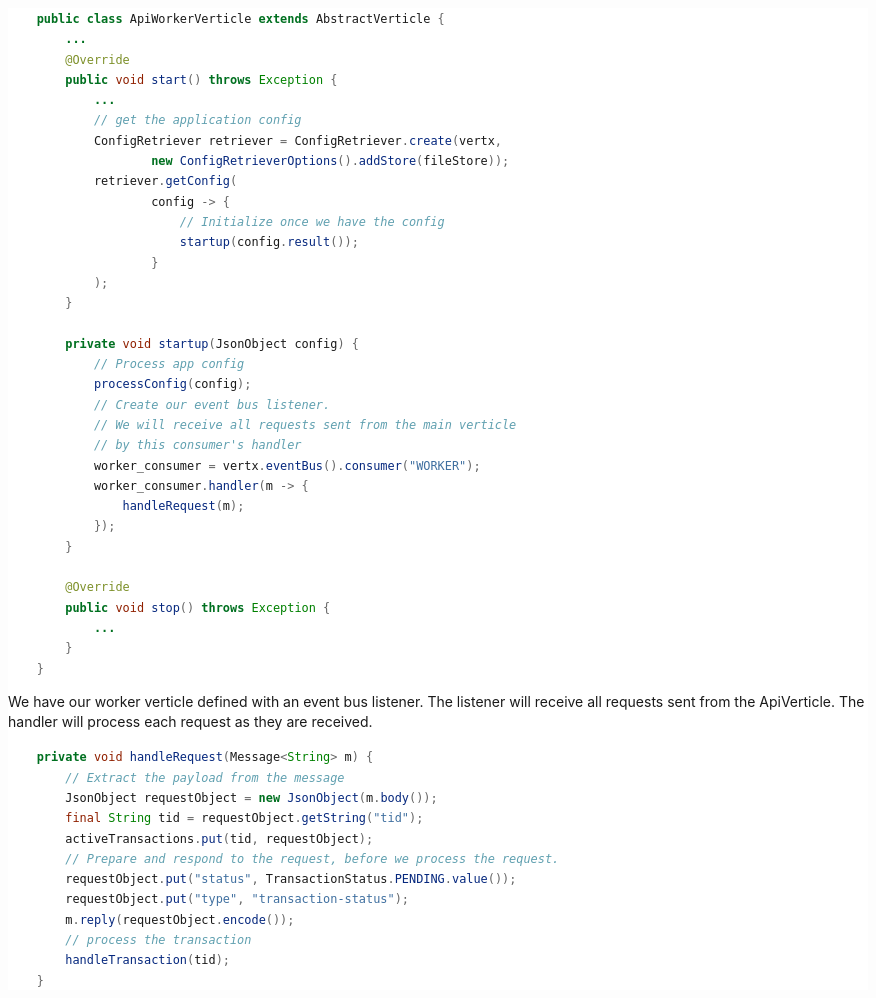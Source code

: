 ```java
    public class ApiWorkerVerticle extends AbstractVerticle {
        ...
        @Override
        public void start() throws Exception {
            ...
            // get the application config
            ConfigRetriever retriever = ConfigRetriever.create(vertx,
                    new ConfigRetrieverOptions().addStore(fileStore));
            retriever.getConfig(
                    config -> {
                        // Initialize once we have the config
                        startup(config.result());
                    }
            );
        }

        private void startup(JsonObject config) {
            // Process app config
            processConfig(config);
            // Create our event bus listener.
            // We will receive all requests sent from the main verticle
            // by this consumer's handler
            worker_consumer = vertx.eventBus().consumer("WORKER");
            worker_consumer.handler(m -> {
                handleRequest(m);
            });
        }

        @Override
        public void stop() throws Exception {
            ...
        }
    }
```

We have our worker verticle defined with an event bus listener. The listener will receive all requests sent from the ApiVerticle. The handler will process each request as they are received.

```java
    private void handleRequest(Message<String> m) {
        // Extract the payload from the message
        JsonObject requestObject = new JsonObject(m.body());
        final String tid = requestObject.getString("tid");
        activeTransactions.put(tid, requestObject);
        // Prepare and respond to the request, before we process the request.
        requestObject.put("status", TransactionStatus.PENDING.value());
        requestObject.put("type", "transaction-status");
        m.reply(requestObject.encode());
        // process the transaction
        handleTransaction(tid);
    }
```
